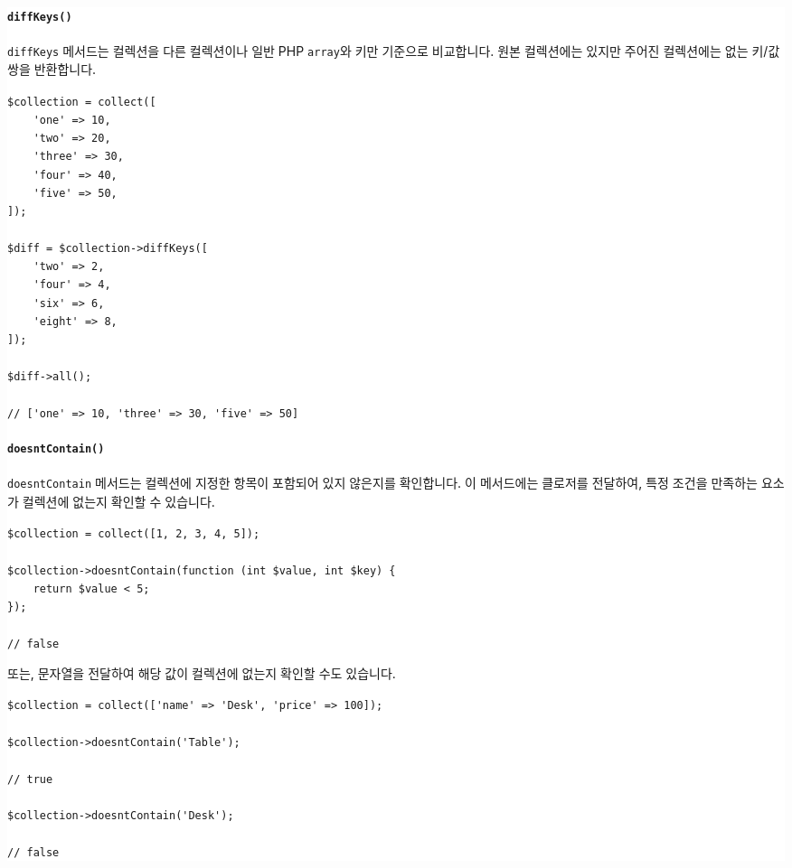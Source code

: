 <a name="method-diffkeys"></a>
#### `diffKeys()`

`diffKeys` 메서드는 컬렉션을 다른 컬렉션이나 일반 PHP `array`와 키만 기준으로 비교합니다. 원본 컬렉션에는 있지만 주어진 컬렉션에는 없는 키/값 쌍을 반환합니다.

```
$collection = collect([
    'one' => 10,
    'two' => 20,
    'three' => 30,
    'four' => 40,
    'five' => 50,
]);

$diff = $collection->diffKeys([
    'two' => 2,
    'four' => 4,
    'six' => 6,
    'eight' => 8,
]);

$diff->all();

// ['one' => 10, 'three' => 30, 'five' => 50]
```

<a name="method-doesntcontain"></a>
#### `doesntContain()`

`doesntContain` 메서드는 컬렉션에 지정한 항목이 포함되어 있지 않은지를 확인합니다. 이 메서드에는 클로저를 전달하여, 특정 조건을 만족하는 요소가 컬렉션에 없는지 확인할 수 있습니다.

```
$collection = collect([1, 2, 3, 4, 5]);

$collection->doesntContain(function (int $value, int $key) {
    return $value < 5;
});

// false
```

또는, 문자열을 전달하여 해당 값이 컬렉션에 없는지 확인할 수도 있습니다.

```
$collection = collect(['name' => 'Desk', 'price' => 100]);

$collection->doesntContain('Table');

// true

$collection->doesntContain('Desk');

// false
```
